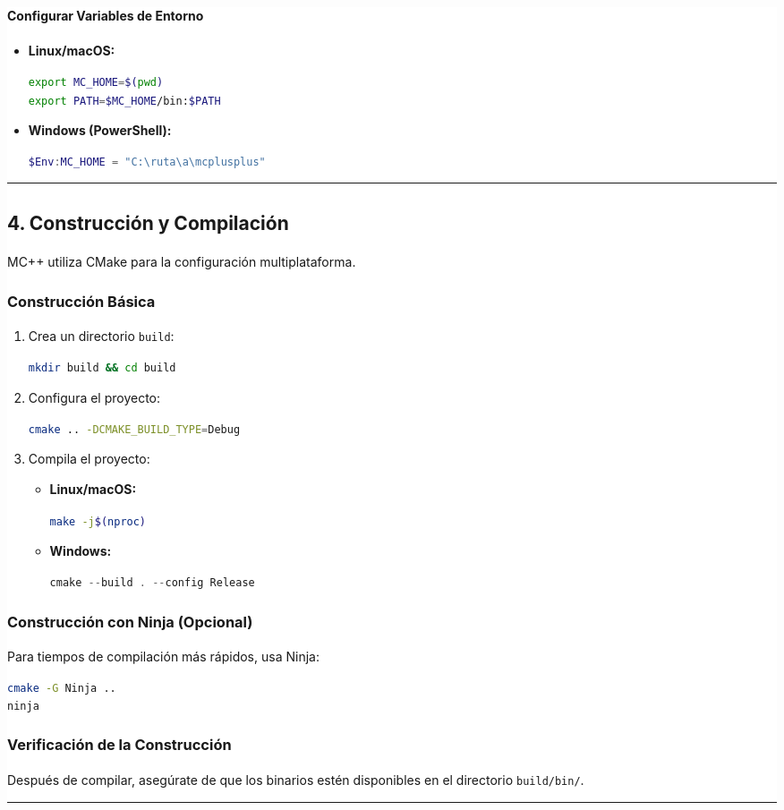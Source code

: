 #### Configurar Variables de Entorno

- **Linux/macOS:**
   ```bash
   export MC_HOME=$(pwd)
   export PATH=$MC_HOME/bin:$PATH
   ```
- **Windows (PowerShell):**
   ```powershell
   $Env:MC_HOME = "C:\ruta\a\mcplusplus"
   ```

---

## 4. Construcción y Compilación

MC++ utiliza CMake para la configuración multiplataforma.

### Construcción Básica

1. Crea un directorio `build`:
   ```bash
   mkdir build && cd build
   ```

2. Configura el proyecto:
   ```bash
   cmake .. -DCMAKE_BUILD_TYPE=Debug
   ```

3. Compila el proyecto:
   - **Linux/macOS:**
     ```bash
     make -j$(nproc)
     ```
   - **Windows:**
     ```powershell
     cmake --build . --config Release
     ```

### Construcción con Ninja (Opcional)

Para tiempos de compilación más rápidos, usa Ninja:

```bash
cmake -G Ninja ..
ninja
```

### Verificación de la Construcción

Después de compilar, asegúrate de que los binarios estén disponibles en el directorio `build/bin/`.

---

